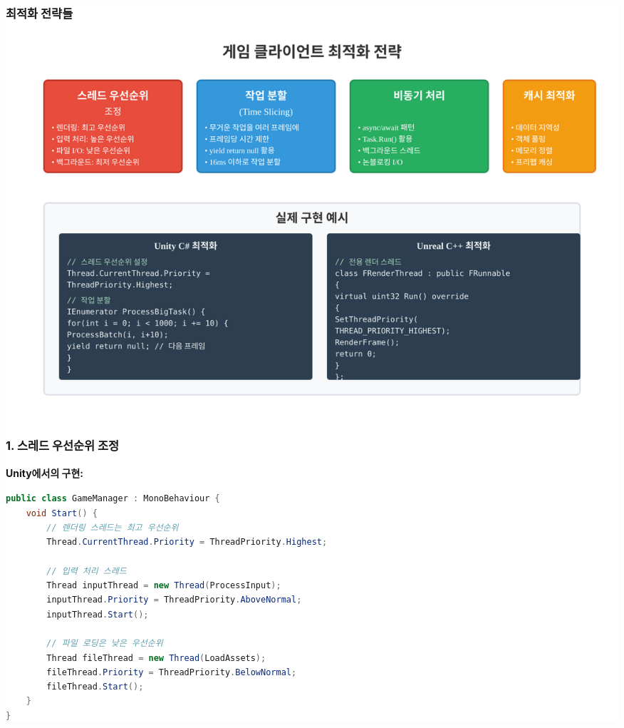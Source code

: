 ### 최적화 전략들

![](./images/client_optimization_strategies.svg)     


### 1. 스레드 우선순위 조정

**Unity에서의 구현:**
```csharp
public class GameManager : MonoBehaviour {
    void Start() {
        // 렌더링 스레드는 최고 우선순위
        Thread.CurrentThread.Priority = ThreadPriority.Highest;
        
        // 입력 처리 스레드
        Thread inputThread = new Thread(ProcessInput);
        inputThread.Priority = ThreadPriority.AboveNormal;
        inputThread.Start();
        
        // 파일 로딩은 낮은 우선순위
        Thread fileThread = new Thread(LoadAssets);
        fileThread.Priority = ThreadPriority.BelowNormal;
        fileThread.Start();
    }
}
```
